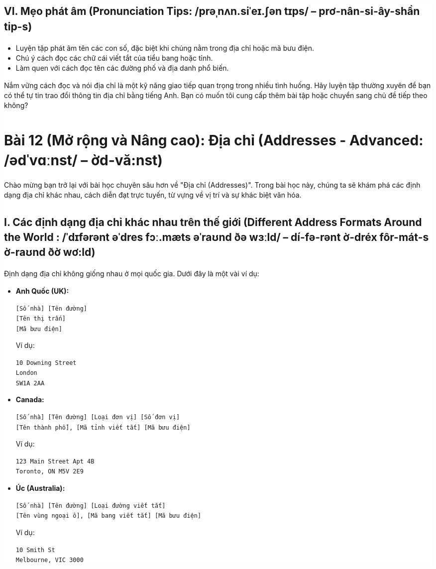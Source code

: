 ## VI. Mẹo phát âm (Pronunciation Tips: /prəˌnʌn.siˈeɪ.ʃən tɪps/ – prơ-nân-si-ây-shần tip-s)

* Luyện tập phát âm tên các con số, đặc biệt khi chúng nằm trong địa chỉ hoặc mã bưu điện.
* Chú ý cách đọc các chữ cái viết tắt của tiểu bang hoặc tỉnh.
* Làm quen với cách đọc tên các đường phố và địa danh phổ biến.

Nắm vững cách đọc và nói địa chỉ là một kỹ năng giao tiếp quan trọng trong nhiều tình huống. Hãy luyện tập thường xuyên để bạn có thể tự tin trao đổi thông tin địa chỉ bằng tiếng Anh. Bạn có muốn tôi cung cấp thêm bài tập hoặc chuyển sang chủ đề tiếp theo không?
# Bài 12 (Mở rộng và Nâng cao): Địa chỉ (Addresses - Advanced: /ədˈvɑːnst/ – ờd-vă:nst)

Chào mừng bạn trở lại với bài học chuyên sâu hơn về "Địa chỉ (Addresses)". Trong bài học này, chúng ta sẽ khám phá các định dạng địa chỉ khác nhau, cách diễn đạt trực tuyến, từ vựng về vị trí và sự khác biệt văn hóa.

## I. Các định dạng địa chỉ khác nhau trên thế giới (Different Address Formats Around the World : /ˈdɪfərənt əˈdres fɔː.mæts əˈraʊnd ðə wɜːld/ – dí-fə-rənt ờ-dréx fôr-mát-s ờ-raʊnd ðờ wơ:ld)

Định dạng địa chỉ không giống nhau ở mọi quốc gia. Dưới đây là một vài ví dụ:

* **Anh Quốc (UK):**
    ```
    [Số nhà] [Tên đường]
    [Tên thị trấn]
    [Mã bưu điện]
    ```
    Ví dụ:
    ```
    10 Downing Street
    London
    SW1A 2AA
    ```

* **Canada:**
    ```
    [Số nhà] [Tên đường] [Loại đơn vị] [Số đơn vị]
    [Tên thành phố], [Mã tỉnh viết tắt] [Mã bưu điện]
    ```
    Ví dụ:
    ```
    123 Main Street Apt 4B
    Toronto, ON M5V 2E9
    ```

* **Úc (Australia):**
    ```
    [Số nhà] [Tên đường] [Loại đường viết tắt]
    [Tên vùng ngoại ô], [Mã bang viết tắt] [Mã bưu điện]
    ```
    Ví dụ:
    ```
    10 Smith St
    Melbourne, VIC 3000
    ```
